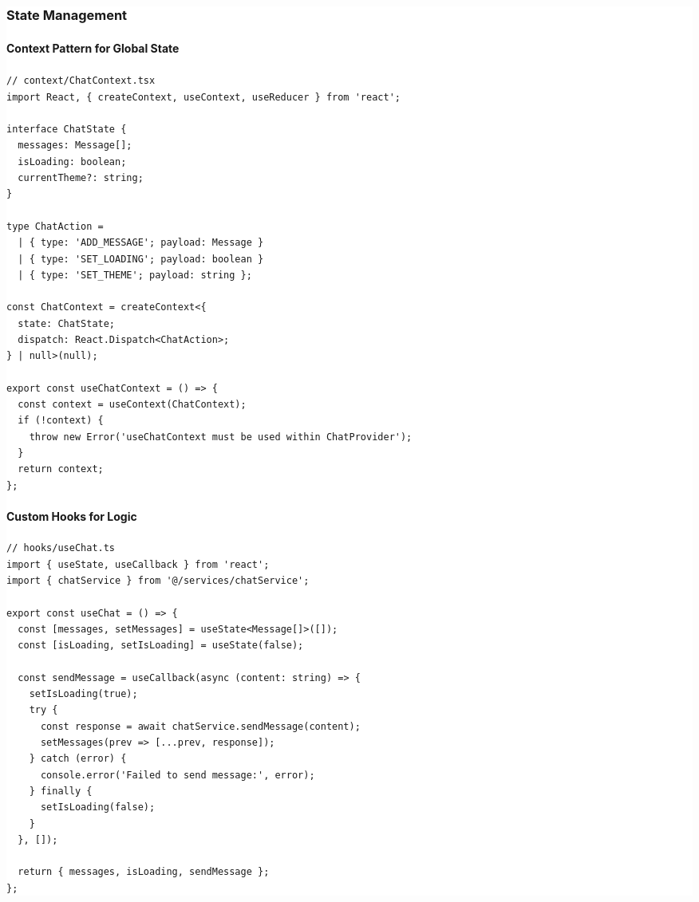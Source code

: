 ### State Management

#### Context Pattern for Global State
```tsx
// context/ChatContext.tsx
import React, { createContext, useContext, useReducer } from 'react';

interface ChatState {
  messages: Message[];
  isLoading: boolean;
  currentTheme?: string;
}

type ChatAction = 
  | { type: 'ADD_MESSAGE'; payload: Message }
  | { type: 'SET_LOADING'; payload: boolean }
  | { type: 'SET_THEME'; payload: string };

const ChatContext = createContext<{
  state: ChatState;
  dispatch: React.Dispatch<ChatAction>;
} | null>(null);

export const useChatContext = () => {
  const context = useContext(ChatContext);
  if (!context) {
    throw new Error('useChatContext must be used within ChatProvider');
  }
  return context;
};
```

#### Custom Hooks for Logic
```tsx
// hooks/useChat.ts
import { useState, useCallback } from 'react';
import { chatService } from '@/services/chatService';

export const useChat = () => {
  const [messages, setMessages] = useState<Message[]>([]);
  const [isLoading, setIsLoading] = useState(false);

  const sendMessage = useCallback(async (content: string) => {
    setIsLoading(true);
    try {
      const response = await chatService.sendMessage(content);
      setMessages(prev => [...prev, response]);
    } catch (error) {
      console.error('Failed to send message:', error);
    } finally {
      setIsLoading(false);
    }
  }, []);

  return { messages, isLoading, sendMessage };
};
```
